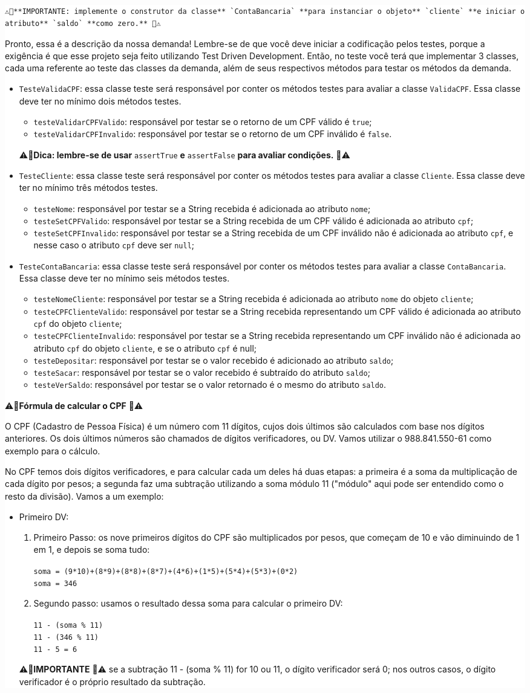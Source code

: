    ⚠️🔴**IMPORTANTE: implemente o construtor da classe** `ContaBancaria` **para instanciar o objeto** `cliente` **e iniciar o atributo** `saldo` **como zero.** 🔴⚠️
    
Pronto, essa é a descrição da nossa demanda! Lembre-se de que você deve iniciar a codificação pelos testes, porque a exigência é que esse projeto seja feito utilizando Test Driven Development. Então, no teste você terá que implementar 3 classes, cada uma referente ao teste das classes da demanda, além de seus respectivos métodos para testar os métodos da demanda.

- `TesteValidaCPF`: essa classe teste será responsável por conter os métodos testes para avaliar a classe `ValidaCPF`. Essa classe deve ter no mínimo dois métodos testes.
    - `testeValidarCPFValido`: responsável por testar se o retorno de um CPF válido é `true`;
    - `testeValidarCPFInvalido`: responsável por testar se o retorno de um CPF inválido é `false`.

    ⚠️🔴**Dica: lembre-se de usar** `assertTrue` **e** `assertFalse` **para avaliar condições.** 🔴⚠️
    
- `TesteCliente`: essa classe teste será responsável por conter os métodos testes para avaliar a classe `Cliente`. Essa classe deve ter no mínimo três métodos testes.
    - `testeNome`: responsável por testar se a String recebida é adicionada ao atributo `nome`;
    - `testeSetCPFValido`: responsável por testar se a String recebida de um CPF válido é adicionada ao atributo `cpf`;
    - `testeSetCPFInvalido`: responsável por testar se a String recebida de um CPF inválido não é adicionada ao atributo `cpf`, e nesse caso o atributo `cpf` deve ser `null`;

- `TesteContaBancaria`: essa classe teste será responsável por conter os métodos testes para avaliar a classe `ContaBancaria`. Essa classe deve ter no mínimo seis métodos testes.
    - `testeNomeCliente`: responsável por testar se a String recebida é adicionada ao atributo `nome` do objeto `cliente`;
    - `testeCPFClienteValido`: responsável por testar se a String recebida representando um CPF válido é adicionada ao atributo `cpf` do objeto `cliente`;
    - `testeCPFClienteInvalido`: responsável por testar se a String recebida representando um CPF inválido não é adicionada ao atributo `cpf` do objeto `cliente`, e se o atributo `cpf` é null;
    - `testeDepositar`: responsável por testar se o valor recebido é adicionado ao atributo `saldo`;
    - `testeSacar`: responsável por testar se o valor recebido é subtraído do atributo `saldo`;
    - `testeVerSaldo`: responsável por testar se o valor retornado é o mesmo do atributo `saldo`.


⚠️🔴**Fórmula de calcular o CPF** 🔴⚠️


O CPF (Cadastro de Pessoa Física) é um número com 11 dígitos, cujos dois últimos são calculados com base nos dígitos anteriores. Os dois últimos números são chamados de dígitos verificadores, ou DV. Vamos utilizar o 988.841.550-61 como exemplo para o cálculo.

No CPF temos dois dígitos verificadores, e para calcular cada um deles há duas etapas: a primeira é a soma da multiplicação de cada dígito por pesos; a segunda faz uma subtração utilizando a soma módulo 11 ("módulo" aqui pode ser entendido como o resto da divisão). Vamos a um exemplo:

- Primeiro DV:

    1. Primeiro Passo: os nove primeiros dígitos do CPF são multiplicados por pesos, que começam de 10 e vão diminuindo de 1 em 1, e depois se soma tudo:
        ```
        soma = (9*10)+(8*9)+(8*8)+(8*7)+(4*6)+(1*5)+(5*4)+(5*3)+(0*2)
        soma = 346
        ```
    2. Segundo passo: usamos o resultado dessa soma para calcular o primeiro DV:
        ```
        11 - (soma % 11)
        11 - (346 % 11)
        11 - 5 = 6
        ```
    ⚠️🔴**IMPORTANTE** 🔴⚠️ se a subtração 11 - (soma % 11) for 10 ou 11, o dígito verificador será 0; nos outros casos, o dígito verificador é o próprio resultado da subtração.
    